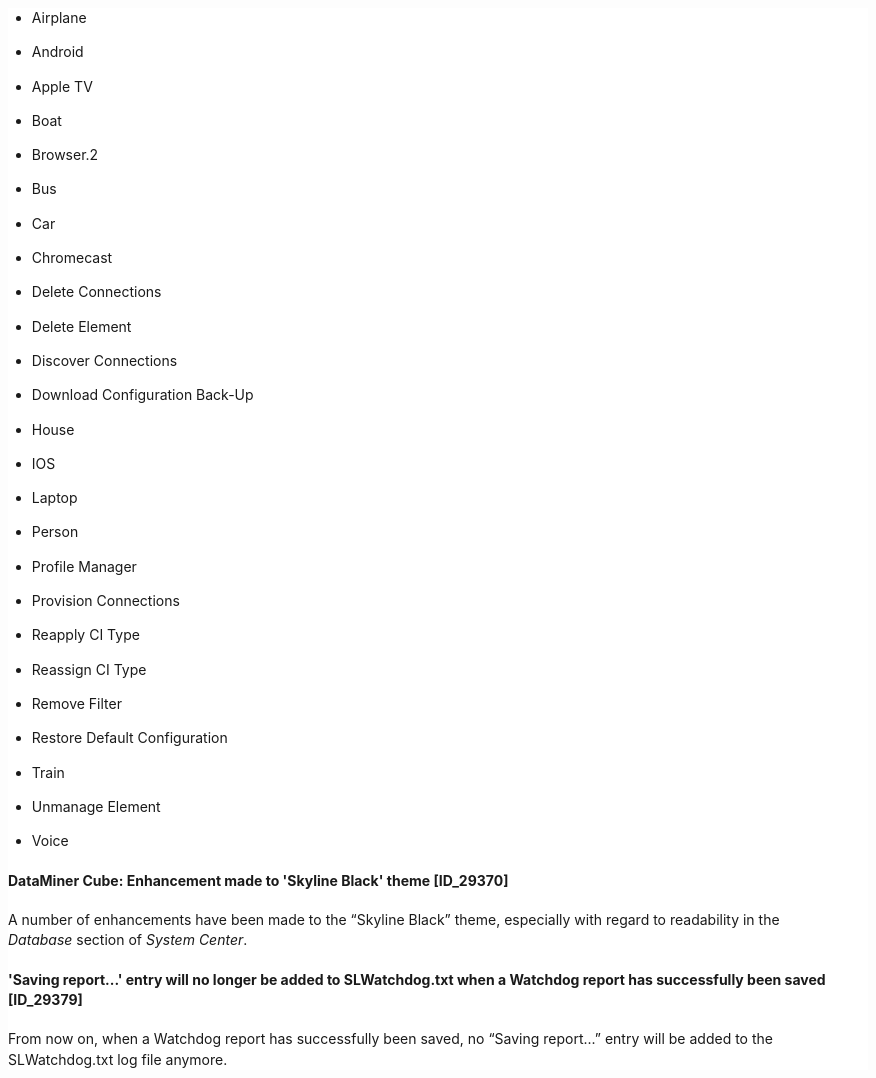 - Airplane

- Android

- Apple TV

- Boat

- Browser.2

- Bus

- Car

- Chromecast

- Delete Connections

- Delete Element

- Discover Connections

- Download Configuration Back-Up

- House

- IOS

- Laptop

- Person

- Profile Manager

- Provision Connections

- Reapply CI Type

- Reassign CI Type

- Remove Filter

- Restore Default Configuration

- Train

- Unmanage Element

- Voice

#### DataMiner Cube: Enhancement made to 'Skyline Black' theme \[ID_29370\]

A number of enhancements have been made to the “Skyline Black” theme, especially with regard to readability in the *Database* section of *System Center*.

#### 'Saving report...' entry will no longer be added to SLWatchdog.txt when a Watchdog report has successfully been saved \[ID_29379\]

From now on, when a Watchdog report has successfully been saved, no “Saving report...” entry will be added to the SLWatchdog.txt log file anymore.
